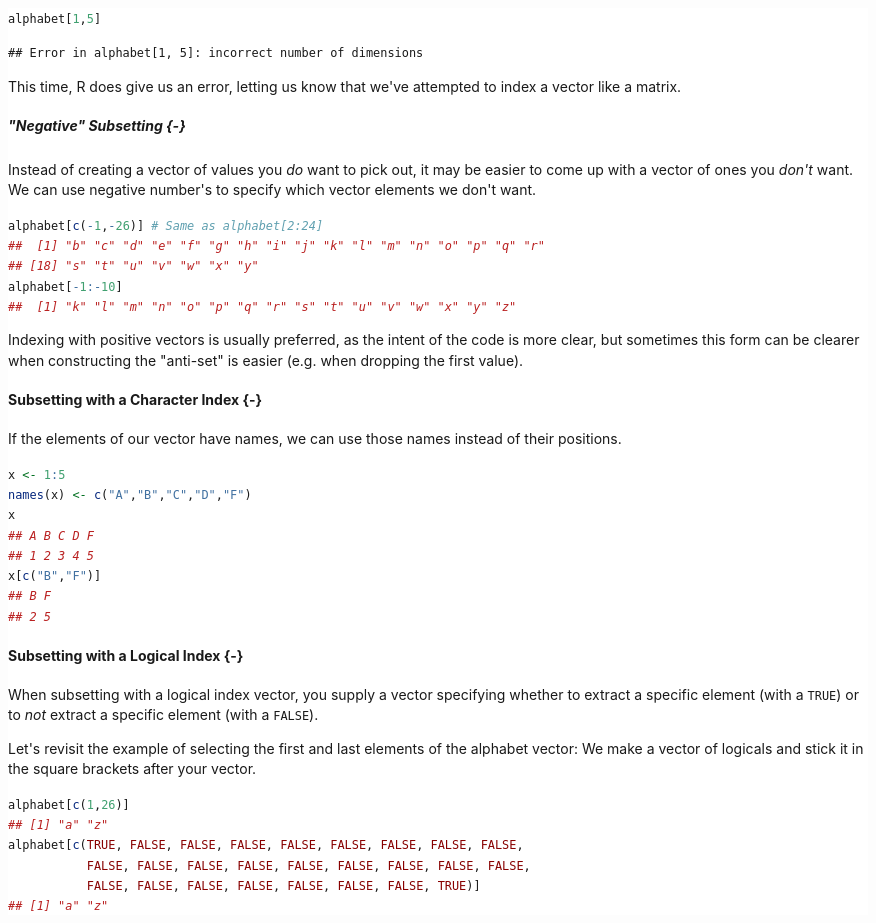 ```r
alphabet[1,5]
```

```{.Rerrormsg}
## Error in alphabet[1, 5]: incorrect number of dimensions
```
This time, R does give us an error, letting us know that we've attempted to index a vector like a matrix. 

##### "Negative" Subsetting {-}
Instead of creating a vector of values you *do* want to pick out, it may be easier to come up with a vector of ones you *don't* want. We can use negative number's to specify which vector elements we don't want. 


```r
alphabet[c(-1,-26)] # Same as alphabet[2:24]
##  [1] "b" "c" "d" "e" "f" "g" "h" "i" "j" "k" "l" "m" "n" "o" "p" "q" "r"
## [18] "s" "t" "u" "v" "w" "x" "y"
alphabet[-1:-10]
##  [1] "k" "l" "m" "n" "o" "p" "q" "r" "s" "t" "u" "v" "w" "x" "y" "z"
```
Indexing with positive vectors is usually preferred, as the intent of the code is more clear, but sometimes this form can be clearer when constructing the "anti-set" is easier (e.g. when dropping the first value).

#### Subsetting with a Character Index {-}
If the elements of our vector have names, we can use those names instead of their positions. 

```r
x <- 1:5
names(x) <- c("A","B","C","D","F")
x
## A B C D F 
## 1 2 3 4 5
x[c("B","F")]
## B F 
## 2 5
```

#### Subsetting with a Logical Index {-}
When subsetting with a logical index vector, you supply a vector specifying whether to extract a specific element (with a `TRUE`) or to *not* extract a specific element (with a `FALSE`).

Let's revisit the example of selecting the first and last elements of the alphabet vector: We make a vector of logicals and stick it in the square brackets after your vector.


```r
alphabet[c(1,26)]
## [1] "a" "z"
alphabet[c(TRUE, FALSE, FALSE, FALSE, FALSE, FALSE, FALSE, FALSE, FALSE,
           FALSE, FALSE, FALSE, FALSE, FALSE, FALSE, FALSE, FALSE, FALSE,
           FALSE, FALSE, FALSE, FALSE, FALSE, FALSE, FALSE, TRUE)]
## [1] "a" "z"
```
